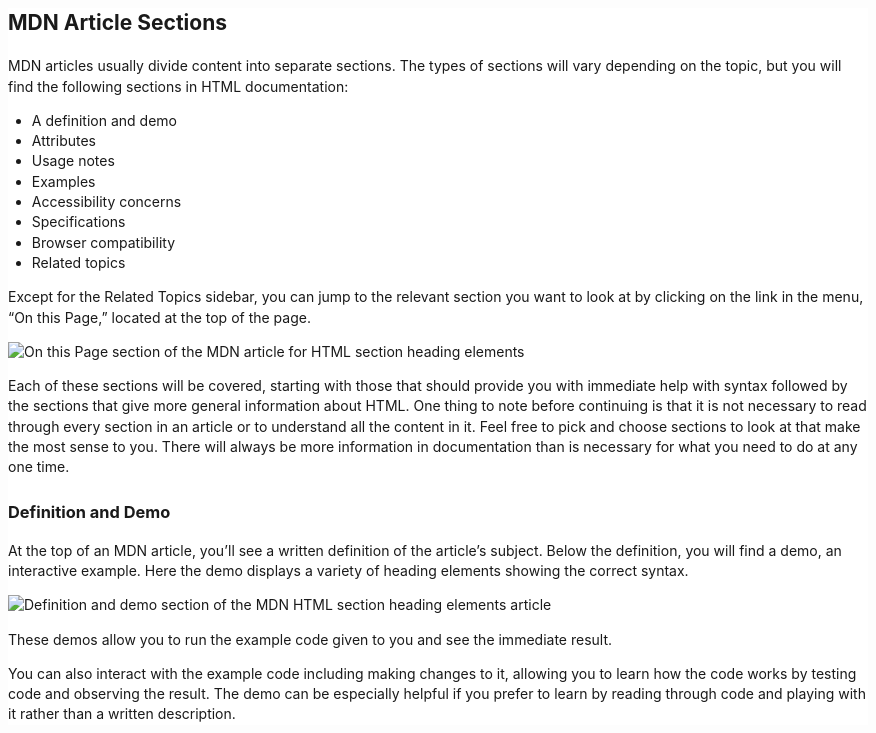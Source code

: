 ## MDN Article Sections

MDN articles usually divide content into separate sections. The types of
sections will vary depending on the topic, but you will find the
following sections in HTML documentation:

- A definition and demo
- Attributes
- Usage notes
- Examples
- Accessibility concerns
- Specifications
- Browser compatibility
- Related topics

Except for the Related Topics sidebar, you can jump to the relevant
section you want to look at by clicking on the link in the menu, “On
this Page,” located at the top of the page.

<img
src="https://static-assets.codecademy.com/Courses/reading-documentation/mdn_jump_to_section.jpg"
class="img__1JGFO2nlisObc3KeOSGPRp"
alt="On this Page section of the MDN article for HTML section heading elements" />

Each of these sections will be covered, starting with those that should
provide you with immediate help with syntax followed by the sections
that give more general information about HTML. One thing to note before
continuing is that it is not necessary to read through every section in
an article or to understand all the content in it. Feel free to pick and
choose sections to look at that make the most sense to you. There will
always be more information in documentation than is necessary for what
you need to do at any one time.

### Definition and Demo

At the top of an MDN article, you’ll see a written definition of the
article’s subject. Below the definition, you will find a demo, an
interactive example. Here the demo displays a variety of heading
elements showing the correct syntax.

<img
src="https://static-assets.codecademy.com/Courses/reading-documentation/mdn_demo.png"
class="img__1JGFO2nlisObc3KeOSGPRp"
alt="Definition and demo section of the MDN HTML section heading elements article" />

These demos allow you to run the example code given to you and see the
immediate result.

You can also interact with the example code including making changes to
it, allowing you to learn how the code works by testing code and
observing the result. The demo can be especially helpful if you prefer
to learn by reading through code and playing with it rather than a
written description.
